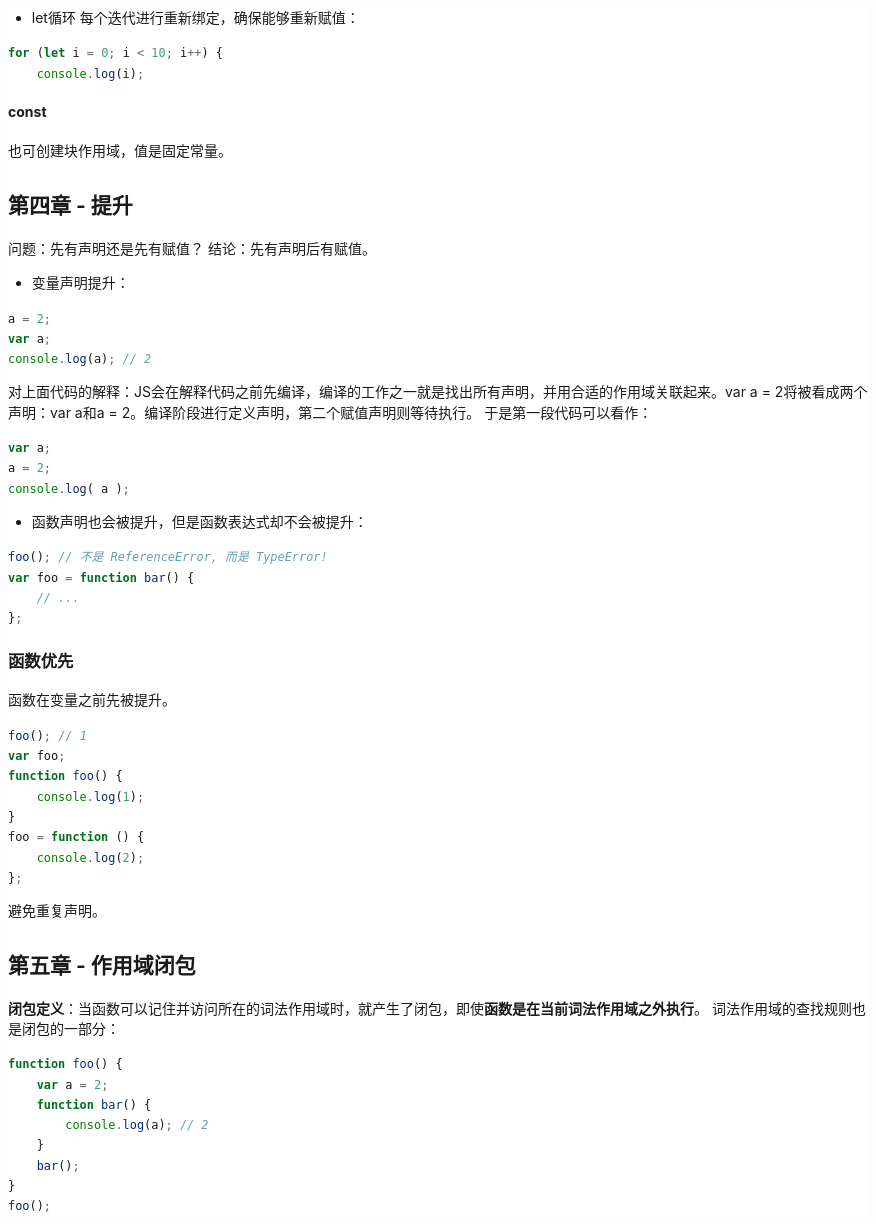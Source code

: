- let循环
每个迭代进行重新绑定，确保能够重新赋值：
```js
for (let i = 0; i < 10; i++) {
    console.log(i);
```

#### const
也可创建块作用域，值是固定常量。


## 第四章 - 提升
问题：先有声明还是先有赋值？
结论：先有声明后有赋值。

- 变量声明提升：
```js
a = 2;
var a;
console.log(a); // 2
```
对上面代码的解释：JS会在解释代码之前先编译，编译的工作之一就是找出所有声明，并用合适的作用域关联起来。var a = 2将被看成两个声明：var a和a = 2。编译阶段进行定义声明，第二个赋值声明则等待执行。
于是第一段代码可以看作：
```js
var a; 
a = 2; 
console.log( a );
```

- 函数声明也会被提升，但是函数表达式却不会被提升：
```js
foo(); // 不是 ReferenceError, 而是 TypeError! 
var foo = function bar() {
    // ... 
};
```

### 函数优先
函数在变量之前先被提升。
```js
foo(); // 1 
var foo;
function foo() {
    console.log(1);
}
foo = function () {
    console.log(2);
};
```
避免重复声明。


## 第五章 - 作用域闭包
**闭包定义**：当函数可以记住并访问所在的词法作用域时，就产生了闭包，即使**函数是在当前词法作用域之外执行**。
词法作用域的查找规则也是闭包的一部分：
```js
function foo() {
    var a = 2;
    function bar() {
        console.log(a); // 2 
    }
    bar();
}
foo();
```